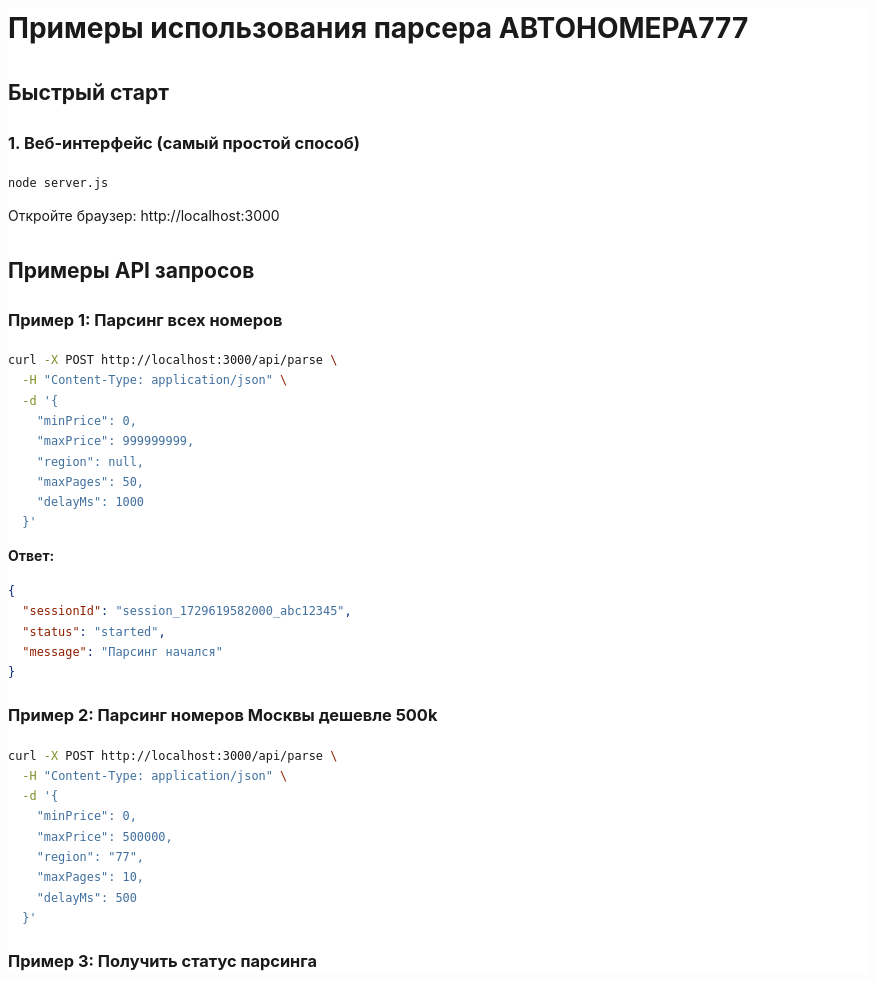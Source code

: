# Примеры использования парсера АВТОНОМЕРА777

## Быстрый старт

### 1. Веб-интерфейс (самый простой способ)

```bash
node server.js
```

Откройте браузер: http://localhost:3000

## Примеры API запросов

### Пример 1: Парсинг всех номеров

```bash
curl -X POST http://localhost:3000/api/parse \
  -H "Content-Type: application/json" \
  -d '{
    "minPrice": 0,
    "maxPrice": 999999999,
    "region": null,
    "maxPages": 50,
    "delayMs": 1000
  }'
```

**Ответ:**
```json
{
  "sessionId": "session_1729619582000_abc12345",
  "status": "started",
  "message": "Парсинг начался"
}
```

### Пример 2: Парсинг номеров Москвы дешевле 500k

```bash
curl -X POST http://localhost:3000/api/parse \
  -H "Content-Type: application/json" \
  -d '{
    "minPrice": 0,
    "maxPrice": 500000,
    "region": "77",
    "maxPages": 10,
    "delayMs": 500
  }'
```

### Пример 3: Получить статус парсинга
